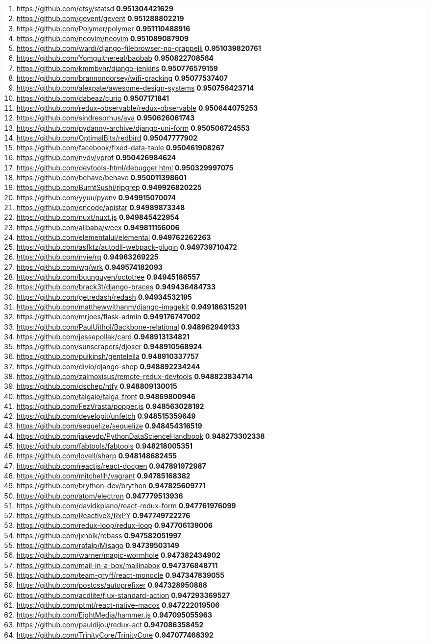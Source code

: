  1. https://github.com/etsy/statsd **0.951304421629**
 1. https://github.com/gevent/gevent **0.951288802219**
 1. https://github.com/Polymer/polymer **0.951110488916**
 1. https://github.com/neovim/neovim **0.951089087909**
 1. https://github.com/wardi/django-filebrowser-no-grappelli **0.951039820761**
 1. https://github.com/Yomguithereal/baobab **0.950822708564**
 1. https://github.com/kmmbvnr/django-jenkins **0.950776579159**
 1. https://github.com/brannondorsey/wifi-cracking **0.95077537407**
 1. https://github.com/alexpate/awesome-design-systems **0.950756423714**
 1. https://github.com/dabeaz/curio **0.9507171841**
 1. https://github.com/redux-observable/redux-observable **0.950644075253**
 1. https://github.com/sindresorhus/ava **0.950626061743**
 1. https://github.com/pydanny-archive/django-uni-form **0.950506724553**
 1. https://github.com/OptimalBits/redbird **0.95047777902**
 1. https://github.com/facebook/fixed-data-table **0.950461908267**
 1. https://github.com/nvdv/vprof **0.950426984624**
 1. https://github.com/devtools-html/debugger.html **0.950329997075**
 1. https://github.com/behave/behave **0.950011398601**
 1. https://github.com/BurntSushi/ripgrep **0.949926820225**
 1. https://github.com/yyuu/pyenv **0.949915070074**
 1. https://github.com/encode/apistar **0.94989873348**
 1. https://github.com/nuxt/nuxt.js **0.949845422954**
 1. https://github.com/alibaba/weex **0.949811156006**
 1. https://github.com/elementalui/elemental **0.949762262263**
 1. https://github.com/asfktz/autodll-webpack-plugin **0.949739710472**
 1. https://github.com/nvie/rq **0.94963269225**
 1. https://github.com/wg/wrk **0.949574182093**
 1. https://github.com/buunguyen/octotree **0.94945186557**
 1. https://github.com/brack3t/django-braces **0.949436484733**
 1. https://github.com/getredash/redash **0.94934532195**
 1. https://github.com/matthewwithanm/django-imagekit **0.949186315291**
 1. https://github.com/mrjoes/flask-admin **0.949176747002**
 1. https://github.com/PaulUithol/Backbone-relational **0.948962949133**
 1. https://github.com/jessepollak/card **0.948913134821**
 1. https://github.com/sunscrapers/djoser **0.948910568924**
 1. https://github.com/puikinsh/gentelella **0.948910337757**
 1. https://github.com/divio/django-shop **0.948892234244**
 1. https://github.com/zalmoxisus/remote-redux-devtools **0.948823834714**
 1. https://github.com/dschep/ntfy **0.948809130015**
 1. https://github.com/taigaio/taiga-front **0.94869800946**
 1. https://github.com/FezVrasta/popper.js **0.948563028192**
 1. https://github.com/developit/unfetch **0.948515359649**
 1. https://github.com/sequelize/sequelize **0.948454316519**
 1. https://github.com/jakevdp/PythonDataScienceHandbook **0.948273302338**
 1. https://github.com/fabtools/fabtools **0.948218005351**
 1. https://github.com/lovell/sharp **0.948148682455**
 1. https://github.com/reactjs/react-docgen **0.947891972987**
 1. https://github.com/mitchellh/vagrant **0.94785168382**
 1. https://github.com/brython-dev/brython **0.947825609771**
 1. https://github.com/atom/electron **0.947779513936**
 1. https://github.com/davidkpiano/react-redux-form **0.947761976099**
 1. https://github.com/ReactiveX/RxPY **0.947749722276**
 1. https://github.com/redux-loop/redux-loop **0.947706139006**
 1. https://github.com/jxnblk/rebass **0.947582051997**
 1. https://github.com/rafalp/Misago **0.94739503149**
 1. https://github.com/warner/magic-wormhole **0.947382434902**
 1. https://github.com/mail-in-a-box/mailinabox **0.947376848711**
 1. https://github.com/team-gryff/react-monocle **0.947347839055**
 1. https://github.com/postcss/autoprefixer **0.947328950888**
 1. https://github.com/acdlite/flux-standard-action **0.947293369527**
 1. https://github.com/ptmt/react-native-macos **0.947222019506**
 1. https://github.com/EightMedia/hammer.js **0.947095055963**
 1. https://github.com/pauldijou/redux-act **0.947086358452**
 1. https://github.com/TrinityCore/TrinityCore **0.947077468392**
